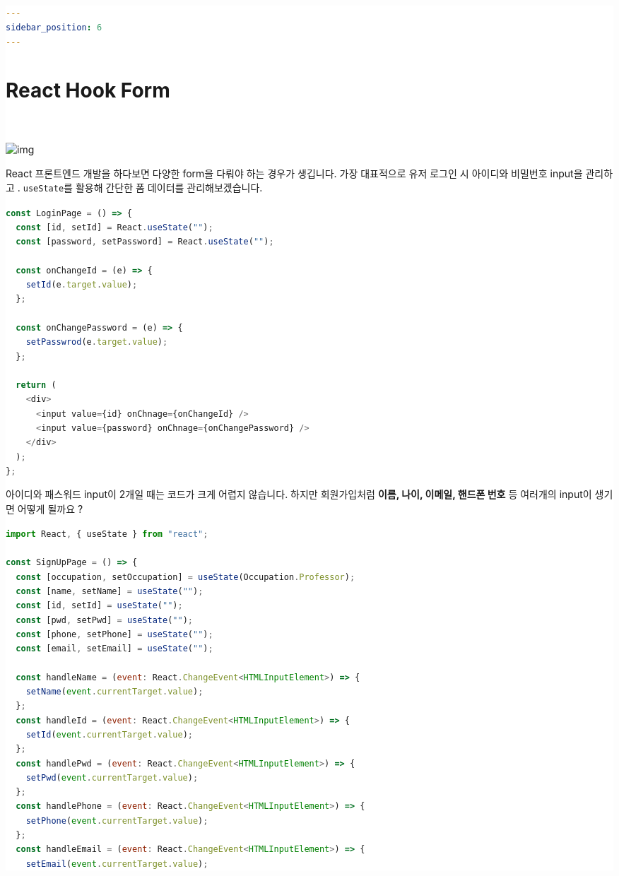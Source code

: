 ```yaml
---
sidebar_position: 6
---
```


# React Hook Form

<br/>

![img](https://raw.githubusercontent.com/react-hook-form/react-hook-form/master/docs/logo.png)

React 프론트엔드 개발을 하다보면 다양한 form을 다뤄야 하는 경우가 생깁니다. 가장 대표적으로 유저 로그인 시 아이디와 비밀번호 input을 관리하고 .
`useState`를 활용해 간단한 폼 데이터를 관리해보겠습니다.

```js title="useState를 사용한 카운터"
const LoginPage = () => {
  const [id, setId] = React.useState("");
  const [password, setPassword] = React.useState("");

  const onChangeId = (e) => {
    setId(e.target.value);
  };

  const onChangePassword = (e) => {
    setPasswrod(e.target.value);
  };

  return (
    <div>
      <input value={id} onChnage={onChangeId} />
      <input value={password} onChnage={onChangePassword} />
    </div>
  );
};
```

아이디와 패스워드 input이 2개일 때는 코드가 크게 어렵지 않습니다.
하지만 회원가입처럼 **이름, 나이, 이메일, 핸드폰 번호** 등 여러개의 input이 생기면 어떻게 될까요 ?

```js title="여러개의 input을 useState로 관리"
import React, { useState } from "react";

const SignUpPage = () => {
  const [occupation, setOccupation] = useState(Occupation.Professor);
  const [name, setName] = useState("");
  const [id, setId] = useState("");
  const [pwd, setPwd] = useState("");
  const [phone, setPhone] = useState("");
  const [email, setEmail] = useState("");

  const handleName = (event: React.ChangeEvent<HTMLInputElement>) => {
    setName(event.currentTarget.value);
  };
  const handleId = (event: React.ChangeEvent<HTMLInputElement>) => {
    setId(event.currentTarget.value);
  };
  const handlePwd = (event: React.ChangeEvent<HTMLInputElement>) => {
    setPwd(event.currentTarget.value);
  };
  const handlePhone = (event: React.ChangeEvent<HTMLInputElement>) => {
    setPhone(event.currentTarget.value);
  };
  const handleEmail = (event: React.ChangeEvent<HTMLInputElement>) => {
    setEmail(event.currentTarget.value);
```
